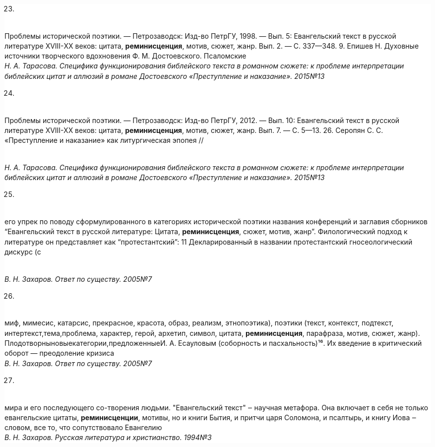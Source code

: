 23.
<br>Проблемы
  исторической поэтики. — Петрозаводск: Изд-во ПетрГУ, 1998. — Вып. 5:
  Евангельский текст в русской литературе ХVIII-ХХ веков: цитата,
  **реминисценция**, мотив, сюжет, жанр. Вып. 2. — С. 337—348.
  9. Епишев Н. Духовные источники творческого вдохновения
  Ф. М. Достоевского. Псаломские
<br> *Н. А. Тарасова. Специфика функционирования библейского текста в романном сюжете: к проблеме интерпретации библейских цитат и аллюзий в романе Достоевского «Преступление и наказание». 2015№13* 

24.
<br>Проблемы исторической поэтики. —
  Петрозаводск: Изд-во ПетрГУ, 2012. — Вып. 10: Евангельский текст
  в русской литературе XVIII-XX веков: цитата, **реминисценция**, мотив,
  сюжет, жанр. Вып. 7. — С. 5—13.
  26. Серопян С. С. «Преступление и наказание» как литургическая эпопея //
  
<br> *Н. А. Тарасова. Специфика функционирования библейского текста в романном сюжете: к проблеме интерпретации библейских цитат и аллюзий в романе Достоевского «Преступление и наказание». 2015№13* 

25.
<br>его упрек по поводу сформулированного в
  категориях исторической поэтики названия конференций и заглавия
  сборников “Евангельский текст в русской литературе: Цитата,
  **реминисценция**, сюжет, мотив, жанр”. Филологический подход к литературе
  он представляет как “протестантский”:
  11
  Декларированный в названии протестантский гносеологический дискурс (с
  
<br> *В. Н. Захаров. Ответ по существу. 2005№7* 

26.
<br>миф, мимесис, катарсис, прекрасное, красота,
  образ, реализм, этнопоэтика), поэтики (текст, контекст, подтекст,
  интертекст,тема,проблема, характер, герой, архетип, символ, цитата,
  **реминисценция**, парафраза, мотив, сюжет, жанр).
  Плодотворныновыекатегории,предложенныеИ. А. Есауловым (соборность и
  пасхальность)¹⁶. Их введение в критический оборот — преодоление кризиса
<br> *В. Н. Захаров. Ответ по существу. 2005№7* 

27.
<br>мира и его последующего
  со-творения людьми.
  "Евангельский текст" ‒ научная метафора. Она включает в себя не только
  евангельские цитаты, **реминисценции**, мотивы, но и книги Бытия, и притчи
  царя Соломона, и псалтырь, и книгу Иова ‒ словом, все то, что
  сопутствовало Евангелию
<br> *В. Н. Захаров. Русская литература и христианство. 1994№3* 

